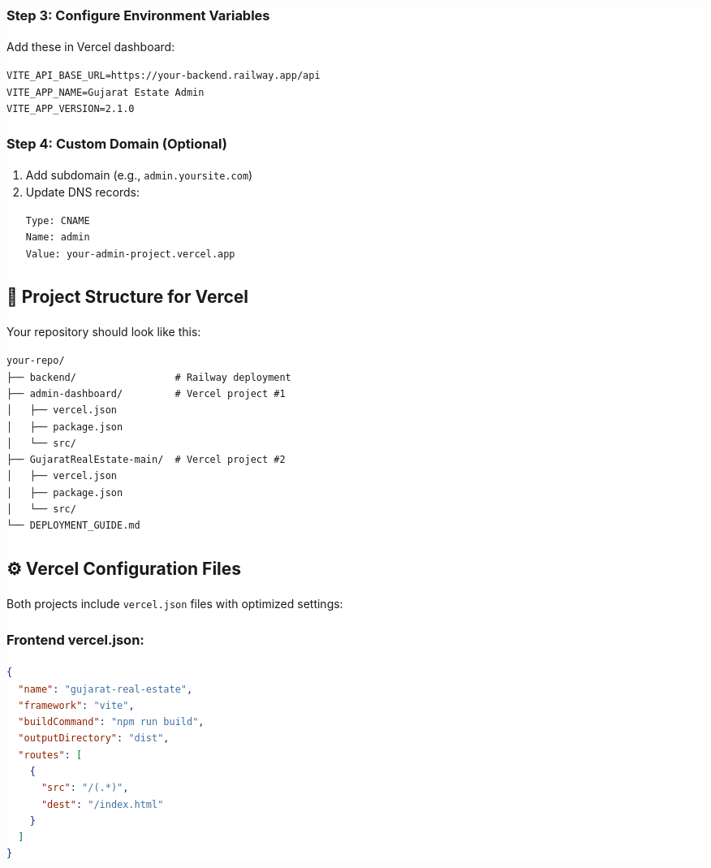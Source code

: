 ### Step 3: Configure Environment Variables

Add these in Vercel dashboard:

```env
VITE_API_BASE_URL=https://your-backend.railway.app/api
VITE_APP_NAME=Gujarat Estate Admin
VITE_APP_VERSION=2.1.0
```

### Step 4: Custom Domain (Optional)

1. Add subdomain (e.g., `admin.yoursite.com`)
2. Update DNS records:
   ```
   Type: CNAME
   Name: admin
   Value: your-admin-project.vercel.app
   ```

## 📁 Project Structure for Vercel

Your repository should look like this:

```
your-repo/
├── backend/                 # Railway deployment
├── admin-dashboard/         # Vercel project #1
│   ├── vercel.json
│   ├── package.json
│   └── src/
├── GujaratRealEstate-main/  # Vercel project #2
│   ├── vercel.json
│   ├── package.json
│   └── src/
└── DEPLOYMENT_GUIDE.md
```

## ⚙️ Vercel Configuration Files

Both projects include `vercel.json` files with optimized settings:

### Frontend vercel.json:
```json
{
  "name": "gujarat-real-estate",
  "framework": "vite",
  "buildCommand": "npm run build",
  "outputDirectory": "dist",
  "routes": [
    {
      "src": "/(.*)",
      "dest": "/index.html"
    }
  ]
}
```
